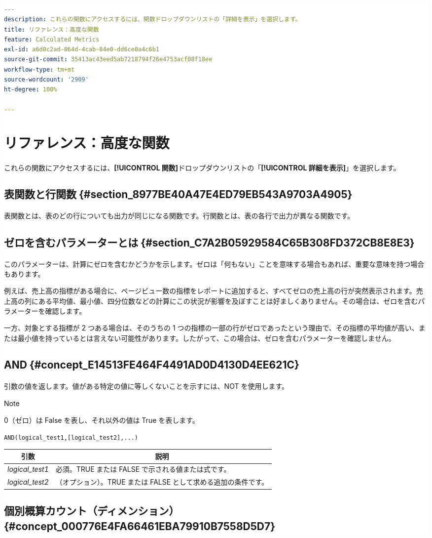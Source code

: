 ```yaml
---
description: これらの関数にアクセスするには、関数ドロップダウンリストの「詳細を表示」を選択します。
title: リファレンス：高度な関数
feature: Calculated Metrics
exl-id: a6d0c2ad-864d-4cab-84e0-dd6ce0a4c6b1
source-git-commit: 35413ac43eed5ab7218794f26e4753acf08f18ee
workflow-type: tm+mt
source-wordcount: '2909'
ht-degree: 100%

---
```


# リファレンス：高度な関数

これらの関数にアクセスするには、**[!UICONTROL 関数]**&#x200B;ドロップダウンリストの「**[!UICONTROL 詳細を表示]**」を選択します。

## 表関数と行関数 {#section_8977BE40A47E4ED79EB543A9703A4905}

表関数とは、表のどの行についても出力が同じになる関数です。行関数とは、表の各行で出力が異なる関数です。

## ゼロを含むパラメーターとは {#section_C7A2B05929584C65B308FD372CB8E8E3}

このパラメーターは、計算にゼロを含むかどうかを示します。ゼロは「何もない」ことを意味する場合もあれば、重要な意味を持つ場合もあります。

例えば、売上高の指標がある場合に、ページビュー数の指標をレポートに追加すると、すべてゼロの売上高の行が突然表示されます。売上高の列にある平均値、最小値、四分位数などの計算にこの状況が影響を及ぼすことは好ましくありません。その場合は、ゼロを含むパラメーターを確認します。

一方、対象とする指標が 2 つある場合は、そのうちの 1 つの指標の一部の行がゼロであったという理由で、その指標の平均値が高い、または最小値を持っているとは言えない可能性があります。したがって、この場合は、ゼロを含むパラメーターを確認しません。

## AND {#concept_E14513FE464F4491AD0D4130D4EE621C}

引数の値を返します。値がある特定の値に等しくないことを示すには、NOT を使用します。

>[!NOTE]
>
>0（ゼロ）は False を表し、それ以外の値は True を表します。

```
AND(logical_test1,[logical_test2],...)
```

| 引数 | 説明 |
|---|---|
| *logical_test1* | 必須。TRUE または FALSE で示される値または式です。 |
| *logical_test2* | （オプション）。TRUE または FALSE として求める追加の条件です。 |

## 個別概算カウント（ディメンション） {#concept_000776E4FA66461EBA79910B7558D5D7}
